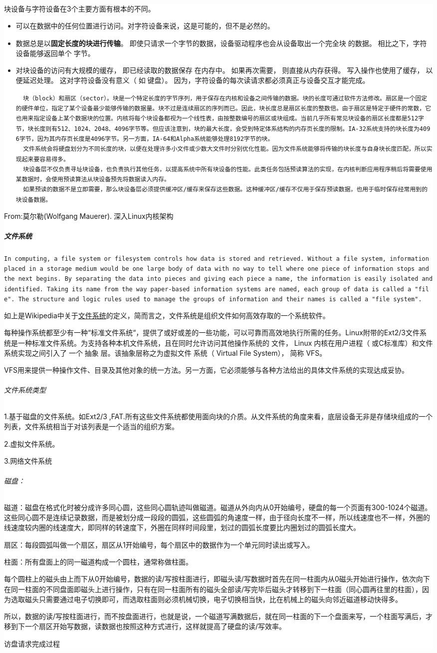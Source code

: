 块设备与字符设备在3个主要方面有根本的不同。 

* 可以在数据中的任何位置进行访问。对字符设备来说，这是可能的，但不是必然的。 
* 数据总是以**固定长度的块进行传输**。 即使只请求一个字节的数据，设备驱动程序也会从设备取出一个完全块 的数据。 相比之下，字符设备能够返回单个 字节。
* 对块设备的访问有大规模的缓存， 即已经读取的数据保存 在内存中。 如果再次需要， 则直接从内存获得。 写入操作也使用了缓存， 以便延迟处理。 这对字符设备没有意义（ 如 键盘）。 因为，字符设备的每次读请求都必须真正与设备交互才能完成。

        块（block）和扇区（sector）。块是一个特定长度的字节序列，用于保存在内核和设备之间传输的数据。块的长度可通过软件方法修改。扇区是一个固定的硬件单位，指定了某个设备最少能够传输的数据量。块不过是连续扇区的序列而已。因此，块长度总是扇区长度的整数倍。由于扇区是特定于硬件的常数，它也用来指定设备上某个数据块的位置。内核将每个块设备都视为一个线性表，由按整数编号的扇区或块组成。当前几乎所有常见块设备的扇区长度都是512字节，块长度则有512、1024、2048、4096字节等。但应该注意到，块的最大长度，会受到特定体系结构的内存页长度的限制。IA-32系统支持的块长度为4096字节，因为其内存页长度是4096字节。另一方面，IA-64和Alpha系统能够处理8192字节的块。
        文件系统会将硬盘划分为不同长度的块，以便在处理许多小文件或少数大文件时分别优化性能。因为文件系统能够将传输的块长度与自身块长度匹配，所以实现起来要容易得多。
    	块设备层不仅负责寻址块设备，也负责执行其他任务，以提高系统中所有块设备的性能。此类任务包括预读算法的实现，在内核判断应用程序稍后将需要使用某数据时，会使用预读算法从块设备预先将数据读入内存。
    	如果预读的数据不是立即需要，那么块设备层必须提供缓冲区/缓存来保存这些数据。这种缓冲区/缓存不仅用于保存预读数据，也用于临时保存经常用到的块设备数据。
    

From:莫尔勒(Wolfgang Mauerer). 深入Linux内核架构

##### 文件系统

```
In computing, a file system or filesystem controls how data is stored and retrieved. Without a file system, information placed in a storage medium would be one large body of data with no way to tell where one piece of information stops and the next begins. By separating the data into pieces and giving each piece a name, the information is easily isolated and identified. Taking its name from the way paper-based information systems are named, each group of data is called a "file". The structure and logic rules used to manage the groups of information and their names is called a "file system".
```

如上是Wikipedia中关于[文件系统](https://en.wikipedia.org/wiki/File_system)的定义，简而言之，文件系统是组织文件如何高效存取的一个系统软件。

每种操作系统都至少有一种“标准文件系统“，提供了或好或差的一些功能，可以可靠而高效地执行所需的任务。Linux附带的Ext2/3文件系统是一种标准文件系统。为支持各种本机文件系统，且在同时允许访问其他操作系统的 文件， Linux 内核在用户进程（ 或C标准库）和文件系统实现之间引入了 一个 抽象 层。该抽象层称之为虚拟文件 系统（ Virtual File System）， 简称 VFS。

VFS用来提供一种操作文件、目录及其他对象的统一方法。另一方面，它必须能够与各种方法给出的具体文件系统的实现达成妥协。

###### 文件系统类型

1.基于磁盘的文件系统。如Ext2/3 ,FAT.所有这些文件系统都使用面向块的介质。从文件系统的角度来看，底层设备无非是存储块组成的一个列表，文件系统相当于对该列表是一个适当的组织方案。

2.虚拟文件系统。

3.网络文件系统

###### 磁盘： 

磁道：磁盘在格式化时被分成许多同心圆，这些同心圆轨迹叫做磁道。磁道从外向内从0开始编号，硬盘的每一个页面有300-1024个磁道。这些同心圆不是连续记录数据，而是被划分成一段段的圆弧，这些圆弧的角速度一样，由于径向长度不一样，所以线速度也不一样，外圈的线速度较内圈的线速度大，即同样的转速度下，外圈在同样时间段里，划过的圆弧长度要比内圈划过的圆弧长度大。 

扇区：每段圆弧叫做一个扇区，扇区从1开始编号，每个扇区中的数据作为一个单元同时读出或写入。

柱面：所有盘面上的同一磁道构成一个圆柱，通常称做柱面。

每个圆柱上的磁头由上而下从0开始编号，数据的读/写按柱面进行，即磁头读/写数据时首先在同一柱面内从0磁头开始进行操作，依次向下在同一柱面的不同盘面即磁头上进行操作，只有在同一柱面所有的磁头全部读/写完毕后磁头才转移到下一柱面（同心圆再往里的柱面），因为选取磁头只需要通过电子切换即可，而选取柱面则必须机械切换，电子切换相当快，比在机械上的磁头向邻近磁道移动快得多。

所以，数据的读/写按柱面进行，而不按盘面进行，也就是说，一个磁道写满数据后，就在同一柱面的下一个盘面来写，一个柱面写满后，才移到下一个扇区开始写数据，读数据也按照这种方式进行，这样就提高了硬盘的读/写效率。

访盘请求完成过程

